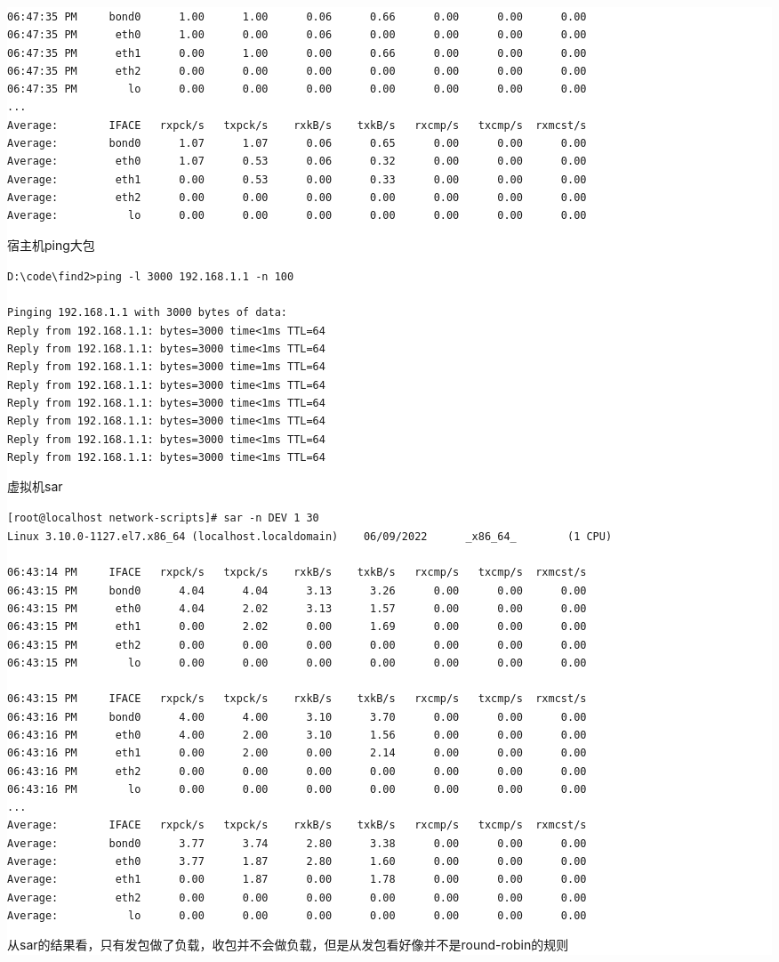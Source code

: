 ```
06:47:35 PM     bond0      1.00      1.00      0.06      0.66      0.00      0.00      0.00
06:47:35 PM      eth0      1.00      0.00      0.06      0.00      0.00      0.00      0.00
06:47:35 PM      eth1      0.00      1.00      0.00      0.66      0.00      0.00      0.00
06:47:35 PM      eth2      0.00      0.00      0.00      0.00      0.00      0.00      0.00
06:47:35 PM        lo      0.00      0.00      0.00      0.00      0.00      0.00      0.00
...
Average:        IFACE   rxpck/s   txpck/s    rxkB/s    txkB/s   rxcmp/s   txcmp/s  rxmcst/s
Average:        bond0      1.07      1.07      0.06      0.65      0.00      0.00      0.00
Average:         eth0      1.07      0.53      0.06      0.32      0.00      0.00      0.00
Average:         eth1      0.00      0.53      0.00      0.33      0.00      0.00      0.00
Average:         eth2      0.00      0.00      0.00      0.00      0.00      0.00      0.00
Average:           lo      0.00      0.00      0.00      0.00      0.00      0.00      0.00
```
宿主机ping大包
```
D:\code\find2>ping -l 3000 192.168.1.1 -n 100

Pinging 192.168.1.1 with 3000 bytes of data:
Reply from 192.168.1.1: bytes=3000 time<1ms TTL=64
Reply from 192.168.1.1: bytes=3000 time<1ms TTL=64
Reply from 192.168.1.1: bytes=3000 time=1ms TTL=64
Reply from 192.168.1.1: bytes=3000 time<1ms TTL=64
Reply from 192.168.1.1: bytes=3000 time<1ms TTL=64
Reply from 192.168.1.1: bytes=3000 time<1ms TTL=64
Reply from 192.168.1.1: bytes=3000 time<1ms TTL=64
Reply from 192.168.1.1: bytes=3000 time<1ms TTL=64
```
虚拟机sar
```
[root@localhost network-scripts]# sar -n DEV 1 30
Linux 3.10.0-1127.el7.x86_64 (localhost.localdomain)    06/09/2022      _x86_64_        (1 CPU)

06:43:14 PM     IFACE   rxpck/s   txpck/s    rxkB/s    txkB/s   rxcmp/s   txcmp/s  rxmcst/s
06:43:15 PM     bond0      4.04      4.04      3.13      3.26      0.00      0.00      0.00
06:43:15 PM      eth0      4.04      2.02      3.13      1.57      0.00      0.00      0.00
06:43:15 PM      eth1      0.00      2.02      0.00      1.69      0.00      0.00      0.00
06:43:15 PM      eth2      0.00      0.00      0.00      0.00      0.00      0.00      0.00
06:43:15 PM        lo      0.00      0.00      0.00      0.00      0.00      0.00      0.00

06:43:15 PM     IFACE   rxpck/s   txpck/s    rxkB/s    txkB/s   rxcmp/s   txcmp/s  rxmcst/s
06:43:16 PM     bond0      4.00      4.00      3.10      3.70      0.00      0.00      0.00
06:43:16 PM      eth0      4.00      2.00      3.10      1.56      0.00      0.00      0.00
06:43:16 PM      eth1      0.00      2.00      0.00      2.14      0.00      0.00      0.00
06:43:16 PM      eth2      0.00      0.00      0.00      0.00      0.00      0.00      0.00
06:43:16 PM        lo      0.00      0.00      0.00      0.00      0.00      0.00      0.00
...
Average:        IFACE   rxpck/s   txpck/s    rxkB/s    txkB/s   rxcmp/s   txcmp/s  rxmcst/s
Average:        bond0      3.77      3.74      2.80      3.38      0.00      0.00      0.00
Average:         eth0      3.77      1.87      2.80      1.60      0.00      0.00      0.00
Average:         eth1      0.00      1.87      0.00      1.78      0.00      0.00      0.00
Average:         eth2      0.00      0.00      0.00      0.00      0.00      0.00      0.00
Average:           lo      0.00      0.00      0.00      0.00      0.00      0.00      0.00
```
从sar的结果看，只有发包做了负载，收包并不会做负载，但是从发包看好像并不是round-robin的规则
